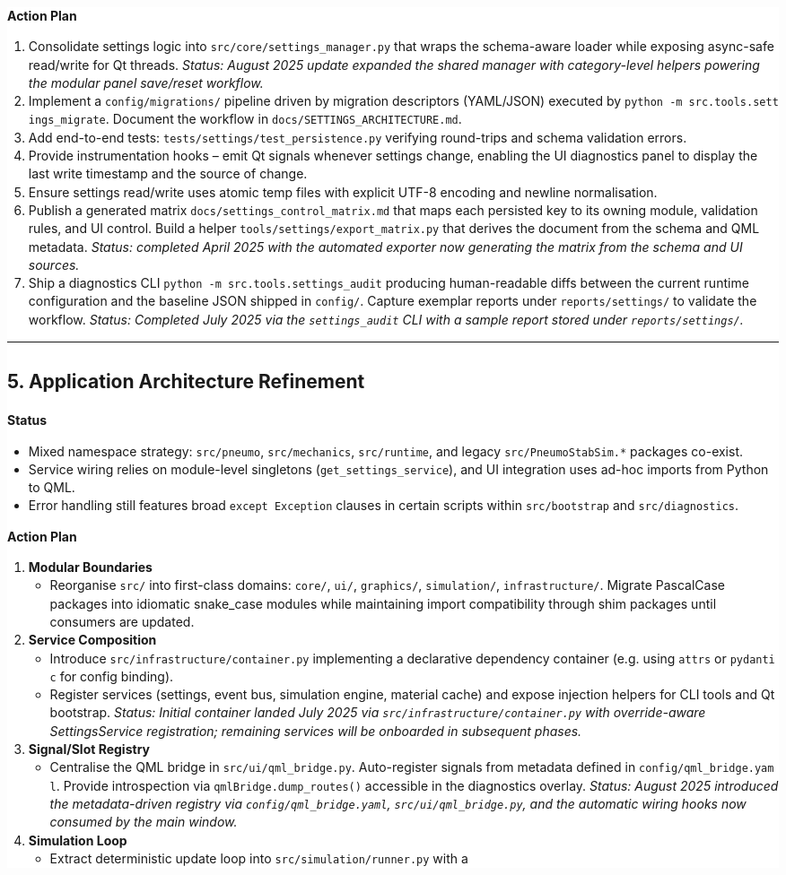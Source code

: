 **Action Plan**

1. Consolidate settings logic into `src/core/settings_manager.py` that wraps the
   schema-aware loader while exposing async-safe read/write for Qt threads.
   *Status: August 2025 update expanded the shared manager with category-level
   helpers powering the modular panel save/reset workflow.*
2. Implement a `config/migrations/` pipeline driven by migration descriptors
   (YAML/JSON) executed by `python -m src.tools.settings_migrate`. Document the
   workflow in `docs/SETTINGS_ARCHITECTURE.md`.
3. Add end-to-end tests: `tests/settings/test_persistence.py` verifying
   round-trips and schema validation errors.
4. Provide instrumentation hooks – emit Qt signals whenever settings change,
   enabling the UI diagnostics panel to display the last write timestamp and the
   source of change.
5. Ensure settings read/write uses atomic temp files with explicit UTF-8
   encoding and newline normalisation.
6. Publish a generated matrix `docs/settings_control_matrix.md` that maps each
   persisted key to its owning module, validation rules, and UI control. Build a
   helper `tools/settings/export_matrix.py` that derives the document from the
   schema and QML metadata. *Status: completed April 2025 with the automated
   exporter now generating the matrix from the schema and UI sources.*
7. Ship a diagnostics CLI `python -m src.tools.settings_audit` producing
   human-readable diffs between the current runtime configuration and the
   baseline JSON shipped in `config/`. Capture exemplar reports under
   `reports/settings/` to validate the workflow. *Status: Completed July 2025
   via the `settings_audit` CLI with a sample report stored under
   `reports/settings/`.*

---

## 5. Application Architecture Refinement

**Status**

- Mixed namespace strategy: `src/pneumo`, `src/mechanics`, `src/runtime`, and
  legacy `src/PneumoStabSim.*` packages co-exist.
- Service wiring relies on module-level singletons (`get_settings_service`), and
  UI integration uses ad-hoc imports from Python to QML.
- Error handling still features broad `except Exception` clauses in certain
  scripts within `src/bootstrap` and `src/diagnostics`.

**Action Plan**

1. **Modular Boundaries**
   - Reorganise `src/` into first-class domains: `core/`, `ui/`, `graphics/`,
     `simulation/`, `infrastructure/`. Migrate PascalCase packages into
     idiomatic snake_case modules while maintaining import compatibility through
     shim packages until consumers are updated.
2. **Service Composition**
   - Introduce `src/infrastructure/container.py` implementing a declarative
     dependency container (e.g. using `attrs` or `pydantic` for config binding).
   - Register services (settings, event bus, simulation engine, material cache)
     and expose injection helpers for CLI tools and Qt bootstrap.
     *Status: Initial container landed July 2025 via
     `src/infrastructure/container.py` with override-aware SettingsService
     registration; remaining services will be onboarded in subsequent phases.*
3. **Signal/Slot Registry**
   - Centralise the QML bridge in `src/ui/qml_bridge.py`. Auto-register signals
     from metadata defined in `config/qml_bridge.yaml`. Provide introspection via
     `qmlBridge.dump_routes()` accessible in the diagnostics overlay.
     *Status: August 2025 introduced the metadata-driven registry via
     `config/qml_bridge.yaml`, `src/ui/qml_bridge.py`, and the automatic wiring
     hooks now consumed by the main window.*
4. **Simulation Loop**
   - Extract deterministic update loop into `src/simulation/runner.py` with a